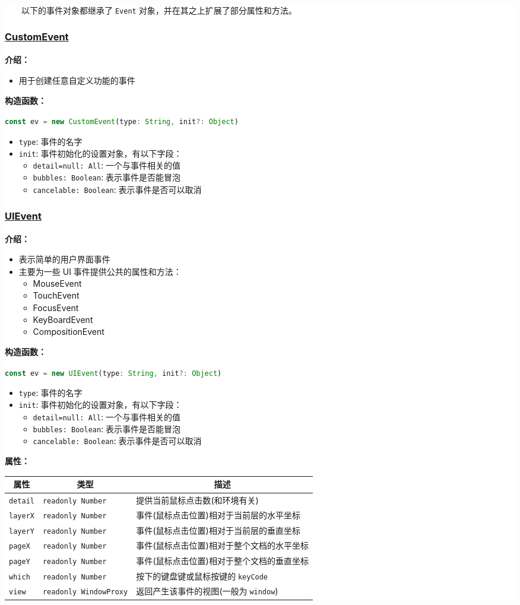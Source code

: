 &emsp;&emsp;以下的事件对象都继承了 `Event` 对象，并在其之上扩展了部分属性和方法。

### [CustomEvent](https://developer.mozilla.org/zh-CN/docs/Web/API/CustomEvent)

**介绍：**

+ 用于创建任意自定义功能的事件

**构造函数：**

```js
const ev = new CustomEvent(type: String, init?: Object)
```

+ `type`: 事件的名字
+ `init`: 事件初始化的设置对象，有以下字段：
  + `detail=null: All`: 一个与事件相关的值
  + `bubbles: Boolean`: 表示事件是否能冒泡
  + `cancelable: Boolean`: 表示事件是否可以取消


### [UIEvent](https://developer.mozilla.org/zh-CN/docs/Web/API/UIEvent)

**介绍：**

+ 表示简单的用户界面事件
+ 主要为一些 UI 事件提供公共的属性和方法：
  + MouseEvent
  + TouchEvent
  + FocusEvent
  + KeyBoardEvent
  + CompositionEvent

**构造函数：**

```js
const ev = new UIEvent(type: String, init?: Object)
```

+ `type`: 事件的名字
+ `init`: 事件初始化的设置对象，有以下字段：
  + `detail=null: All`: 一个与事件相关的值
  + `bubbles: Boolean`: 表示事件是否能冒泡
  + `cancelable: Boolean`: 表示事件是否可以取消

**属性：**

|属性|类型|描述|
|-|-|-|
|`detail`|`readonly Number`|提供当前鼠标点击数(和环境有关)|
|`layerX`|`readonly Number`|事件(鼠标点击位置)相对于当前层的水平坐标|
|`layerY`|`readonly Number`|事件(鼠标点击位置)相对于当前层的垂直坐标|
|`pageX`|`readonly Number`|事件(鼠标点击位置)相对于整个文档的水平坐标|
|`pageY`|`readonly Number`|事件(鼠标点击位置)相对于整个文档的垂直坐标|
|`which`|`readonly Number`|按下的键盘键或鼠标按键的 `keyCode`|
|`view`|`readonly WindowProxy`|返回产生该事件的视图(一般为 `window`)|
